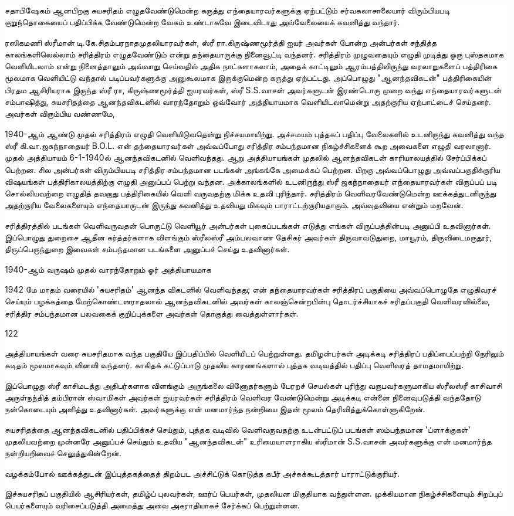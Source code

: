 சதாபிஷேகம் ஆனபிறகு சுயசரிதம் எழுதவேண்டுமென்ற கருத்து எந்தையாரவர்களுக்கு ஏற்பட்டும் சர்வகலாசாலையார் விரும்பியபடி குறுந்தொகையைப் பதிப்பிக்க வேண்டுமென்ற வேகம் உண்டாகவே இடைவிடாது அவ்வேலையைக் கவனித்து வந்தார்.  

ரஸிகமணி ஸ்ரீமான் டி.கே.சிதம்பரநாதமுதலியாரவர்கள், ஸ்ரீ ரா.கிருஷ்ணமூர்த்தி ஐயர் அவர்கள் போன்ற அன்பர்கள் சந்தித்த காலங்களிலெல்லாம் சரித்திரம் எழுதவேண்டும் என்று தந்தையாருக்கு நினைவூட்டி வந்தனர். சரித்திரம் முழுவதையும் எழுதி முடித்து ஒரு புஸ்தகமாக வெளியிடலாம் என்று நினைத்தாலும் அவ்வாறு செய்வதில் அதிக நாட்களாகலாம், அதைக் காட்டிலும் ஆரம்பத்திலிருந்து வரலாறுகளைப் பத்திரிகை மூலமாக வெளியிட்டு வந்தால் படிப்பவர்களுக்கு அனுகூலமாக இருக்குமென்ற கருத்து ஏற்பட்டது. அப்பொழுது "ஆனந்தவிகடன்" பத்திரிகையின் பிரதம ஆசிரியராக இருந்த ஸ்ரீ ரா, கிருஷ்ணமூர்த்தி ஐயரவர்கள், ஸ்ரீ S.S.வாசன் அவர்களுடன் இரண்டொரு முறை வந்து எந்தையாரவர்களுடன் சம்பாஷித்து, சுயசரிதத்தை ஆனந்தவிகடனில் வாரந்தோறும் ஒவ்வோர் அத்தியாயமாக வெளியிடலாமென்று அதற்குரிய ஏற்பாட்டைச் செய்தனர். அவர்கள் விரும்பிய வண்ணமே,

 1940-ஆம் ஆண்டு முதல் சரித்திரம் எழுதி வெளியிடுவதென்று நிச்சயமாயிற்று. அச்சமயம் புத்தகப் பதிப்பு வேலைகளில் உடனிருந்து கவனித்து வந்த ஸ்ரீ கி.வா.ஜகந்நாதையர் B.O.L. என் தந்தையாரவர்கள் அவ்வப்போது சரித்திர சம்பந்தமான நிகழ்ச்சிகளைக் கூற அவைகளை எழுதி வரலானார். முதல் அத்தியாயம் 6-1-1940ல் ஆனந்தவிகடனில் வெளிவந்தது. ஆறு அத்தியாயங்கள் முதலில் ஆனந்தவிகடன் காரியாலயத்தில் சேர்ப்பிக்கப் பெற்றன. சில அன்பர்கள் விரும்பியபடி சரித்திர சம்பந்தமான படங்கள் அங்கங்கே அமைக்கப் பெற்றன. பிறகு அவ்வப்பொழுது அவ்வப்பகுதிக்குரிய விஷயங்கள் பத்திரிகாலயத்திற்கு எழுதி அனுப்பப் பெற்று வந்தன. அக்காலங்களில் உடனிருந்து ஸ்ரீ ஜகந்நாதையர் எந்தையாரவர்கள் விருப்பப் படி சொல்லியவற்றை எழுதித் தவறாது பத்திரிகையில் வெளி வருவதற்கு மிக்க உதவி புரிந்தார். சரித்திரம் வெளிவரவேண்டுமென்ற ஊக்கத்துடனிருந்து அதற்குரிய வேலைகளையும் எந்தையாருடன் இருந்து கவனித்து உதவியது மிகவும் பாராட்டற்குரியதாகும். அவ்வுதவியை என்றும் மறவேன்.  

சரித்திரத்தில் படங்கள் வெளிவருவதன் பொருட்டு வெளியூர் அன்பர்கள் புகைப்படங்கள் எடுத்து எங்கள் விருப்பத்தின்படி அனுப்பி உதவினார்கள். இப்பொழுது துறைசை ஆதீன கர்த்தர்களாக விளங்கும் ஸ்ரீலஸ்ரீ அம்பலவாண தேசிகர் அவர்கள் திருவாவடுதுறை, மாயூரம், திருவிடைமருதூர், திருப்பெருந்துறை இவைகள் சம்பந்தமான படங்களை அனுப்பச் செய்து உதவினார்கள்.  

1940-ஆம் வருஷம் முதல் வாரந்தோறும் ஓர் அத்தியாயமாக

 1942 மே மாதம் வரையில் 'சுயசரிதம்' ஆனந்த விகடனில் வெளிவந்தது; என் தந்தையாரவர்கள் சரித்திரப் பகுதியை அவ்வப்பொழுதே எழுதிவரச் செய்யும் பழக்கத்தை மேற்கொண்டனராதலால் ஆனந்தவிகடனில் அவர்கள் காலஞ்சென்றபின்பு தொடர்ச்சியாகச் சரிதப்பகுதி வெளிவரவில்லை, சரித்திர சம்பந்தமான பலவகைக் குறிப்புக்களை அவர்கள் தொகுத்து வைத்துள்ளார்கள்.

 122  

அத்தியாயங்கள் வரை சுயசரிதமாக வந்த பகுதியே இப்பதிப்பில் வெளியிடப் பெற்றுள்ளது. தமிழன்பர்கள் அடிக்கடி சரித்திரப் பதிப்பைப்பற்றி நேரிலும் கடிதம் மூலமாகவும் வினவி வந்தனர். காகிதக் கட்டுப்பாடு முதலிய காரணங்களால் புத்தக வடிவத்தில் பதிப்பு வெளிவரத் தாமதமாயிற்று.  

இப்பொழுது ஸ்ரீ காசிமடத்து அதிபர்களாக விளங்கும் அருங்கலை வினோதர்களும் பேரறச் செயல்கள் புரிந்து வருபவர்களுமாகிய ஸ்ரீலஸ்ரீ காசிவாசி அருள்நந்தித் தம்பிரான் ஸ்வாமிகள் அவர்கள் ஐயரவர்கள் சரித்திரம் வெளிவர வேண்டுமென்று அடிக்கடி என்னை நினைவுபடுத்தி வந்ததோடு நன்கொடையும் அளித்து உதவினார்கள். அவர்களுக்கு என் மனமார்ந்த நன்றியை இதன் மூலம் தெரிவித்துக்கொள்ளுகிறேன்.  

சுயசரிதத்தை ஆனந்தவிகடனில் பதிப்பிக்கச் செய்தும், புத்தக வடிவில் வெளிவருவதற்கு உடன்பட்டுப் படங்கள் ஸம்பந்தமான 'ப்ளாக்குகள்' முதலியவற்றை முன்னரே அனுப்பச் செய்தும் உதவிய "ஆனந்தவிகடன்" உரிமையாளராகிய ஸ்ரீமான் S.S.வாசன் அவர்களுக்கு என் மனமார்ந்த நன்றியறிவைச் செலுத்துகின்றேன்.  

வழக்கம்போல் ஊக்கத்துடன் இப்புத்தகத்தைத் திறம்பட அச்சிட்டுக் கொடுத்த கபீர் அச்சுக்கூடத்தார் பாராட்டுக்குரியர்.  

இச்சுயசரிதப் பகுதியில் ஆசிரியர்கள், தமிழ்ப் புலவர்கள், ஊர்ப் பெயர்கள், முதலியன மிகுதியாக வந்துள்ளன. முக்கியமான நிகழ்ச்சிகளையும் சிறப்புப் பெயர்களையும் வரிசைப்படுத்தி அமைத்து அவை அகராதியாகச் சேர்க்கப் பெற்றுள்ளன.  
